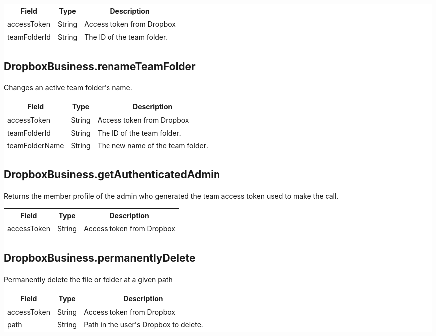 | Field       | Type  | Description
|-------------|-------|----------
| accessToken | String| Access token from Dropbox
| teamFolderId| String| The ID of the team folder.

## DropboxBusiness.renameTeamFolder
Changes an active team folder's name.

| Field         | Type  | Description
|---------------|-------|----------
| accessToken   | String| Access token from Dropbox
| teamFolderId  | String| The ID of the team folder.
| teamFolderName| String| The new name of the team folder.

## DropboxBusiness.getAuthenticatedAdmin
Returns the member profile of the admin who generated the team access token used to make the call.

| Field      | Type  | Description
|------------|-------|----------
| accessToken| String| Access token from Dropbox

## DropboxBusiness.permanentlyDelete
Permanently delete the file or folder at a given path 

| Field      | Type  | Description
|------------|-------|----------
| accessToken| String| Access token from Dropbox
| path       | String| Path in the user's Dropbox to delete.

